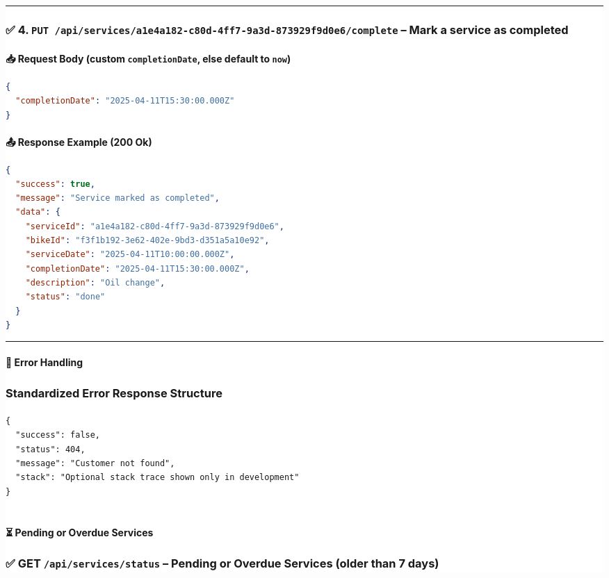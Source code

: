 * * *

### ✅ **4\.** **`PUT /api/services/a1e4a182-c80d-4ff7-9a3d-873929f9d0e6/complete`** **– Mark a service as completed**

#### 📥 Request Body (custom `completionDate`, else default to `now`)

```json
{
  "completionDate": "2025-04-11T15:30:00.000Z"
}
```

#### 📤 Response Example (200 Ok)

```json
{
  "success": true,
  "message": "Service marked as completed",
  "data": {
    "serviceId": "a1e4a182-c80d-4ff7-9a3d-873929f9d0e6",
    "bikeId": "f3f1b192-3e62-402e-9bd3-d351a5a10e92",
    "serviceDate": "2025-04-11T10:00:00.000Z",
    "completionDate": "2025-04-11T15:30:00.000Z",
    "description": "Oil change",
    "status": "done"
  }
}
```

* * *


#### 🧯 **Error Handling**

### **Standardized Error Response Structure**

```plain
{
  "success": false,
  "status": 404,
  "message": "Customer not found",
  "stack": "Optional stack trace shown only in development"
}


```

#### ⏳ **Pending or Overdue Services**

### ✅ **GET** **`/api/services/status`** **– Pending or Overdue Services (older than 7 days)**
